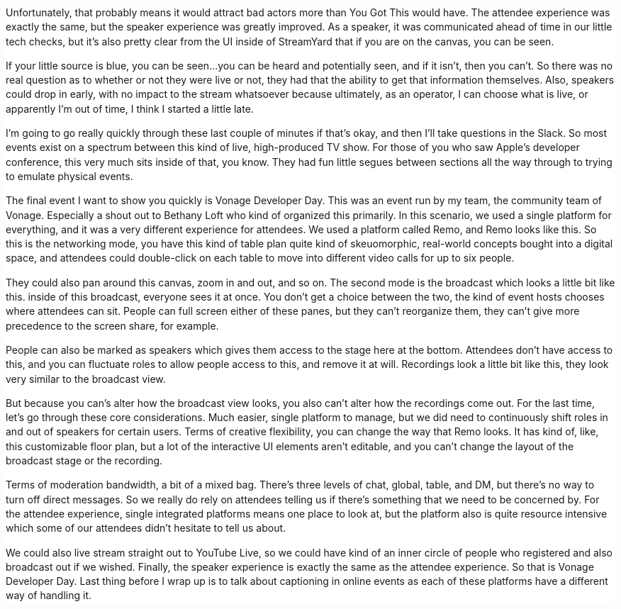 Unfortunately, that probably means it would attract bad actors more than You Got This would have. The attendee experience was exactly the same, but the speaker experience was greatly improved. As a speaker, it was communicated ahead of time in our little tech checks, but it’s also pretty clear from the UI inside of StreamYard that if you are on the canvas, you can be seen.

If your little source is blue, you can be seen…you can be heard and potentially seen, and if it isn’t, then you can’t. So there was no real question as to whether or not they were live or not, they had that the ability to get that information themselves. Also, speakers could drop in early, with no impact to the stream whatsoever because ultimately, as an operator, I can choose what is live, or apparently I’m out of time, I think I started a little late.

I’m going to go really quickly through these last couple of minutes if that’s okay, and then I’ll take questions in the Slack. So most events exist on a spectrum between this kind of live, high-produced TV show. For those of you who saw Apple’s developer conference, this very much sits inside of that, you know. They had fun little segues between sections all the way through to trying to emulate physical events.

The final event I want to show you quickly is Vonage Developer Day. This was an event run by my team, the community team of Vonage. Especially a shout out to Bethany Loft who kind of organized this primarily. In this scenario, we used a single platform for everything, and it was a very different experience for attendees. We used a platform called Remo, and Remo looks like this. So this is the networking mode, you have this kind of table plan quite kind of skeuomorphic, real-world concepts bought into a digital space, and attendees could double-click on each table to move into different video calls for up to six people.

They could also pan around this canvas, zoom in and out, and so on. The second mode is the broadcast which looks a little bit like this. inside of this broadcast, everyone sees it at once. You don’t get a choice between the two, the kind of event hosts chooses where attendees can sit. People can full screen either of these panes, but they can’t reorganize them, they can’t give more precedence to the screen share, for example.

People can also be marked as speakers which gives them access to the stage here at the bottom. Attendees don’t have access to this, and you can fluctuate roles to allow people access to this, and remove it at will. Recordings look a little bit like this, they look very similar to the broadcast view.

But because you can’s alter how the broadcast view looks, you also can’t alter how the recordings come out. For the last time, let’s go through these core considerations. Much easier, single platform to manage, but we did need to continuously shift roles in and out of speakers for certain users. Terms of creative flexibility, you can change the way that Remo looks. It has kind of, like, this customizable floor plan, but a lot of the interactive UI elements aren’t editable, and you can’t change the layout of the broadcast stage or the recording.

Terms of moderation bandwidth, a bit of a mixed bag. There’s three levels of chat, global, table, and DM, but there’s no way to turn off direct messages. So we really do rely on attendees telling us if there’s something that we need to be concerned by. For the attendee experience, single integrated platforms means one place to look at, but the platform also is quite resource intensive which some of our attendees didn’t hesitate to tell us about.

We could also live stream straight out to YouTube Live, so we could have kind of an inner circle of people who registered and also broadcast out if we wished. Finally, the speaker experience is exactly the same as the attendee experience. So that is Vonage Developer Day. Last thing before I wrap up is to talk about captioning in online events as each of these platforms have a different way of handling it.

